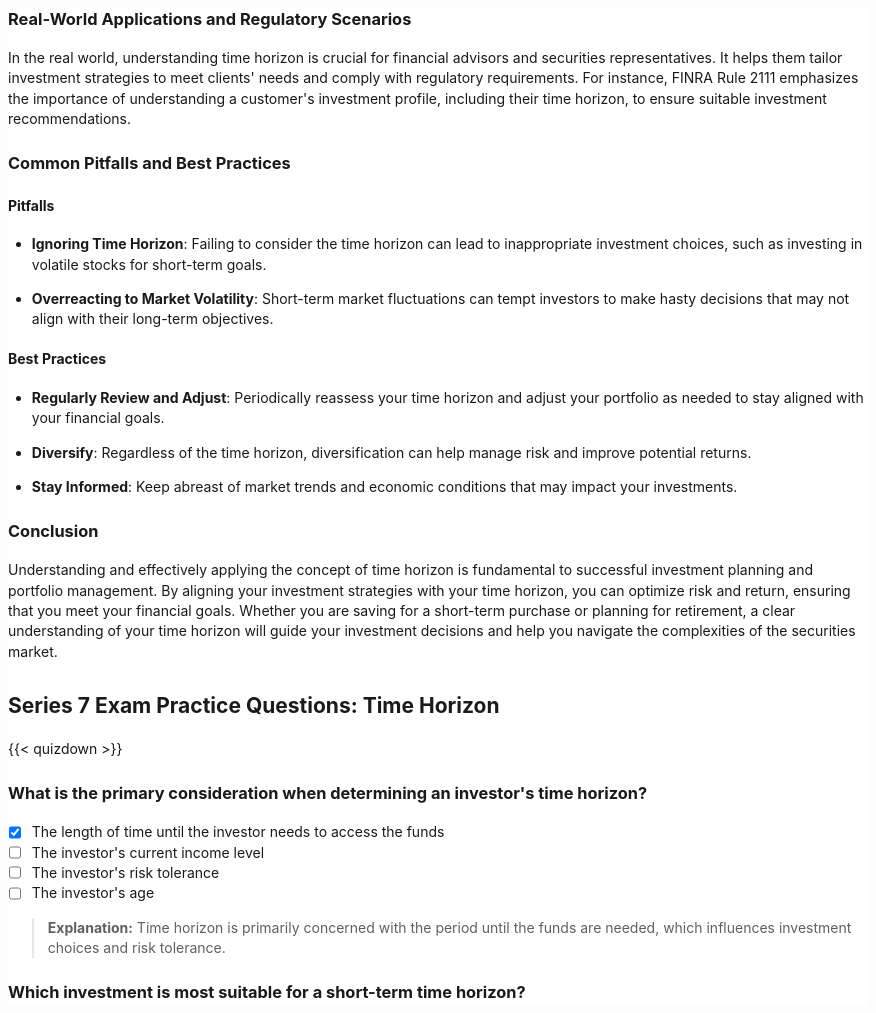 ### Real-World Applications and Regulatory Scenarios

In the real world, understanding time horizon is crucial for financial advisors and securities representatives. It helps them tailor investment strategies to meet clients' needs and comply with regulatory requirements. For instance, FINRA Rule 2111 emphasizes the importance of understanding a customer's investment profile, including their time horizon, to ensure suitable investment recommendations.

### Common Pitfalls and Best Practices

#### Pitfalls

- **Ignoring Time Horizon**: Failing to consider the time horizon can lead to inappropriate investment choices, such as investing in volatile stocks for short-term goals.

- **Overreacting to Market Volatility**: Short-term market fluctuations can tempt investors to make hasty decisions that may not align with their long-term objectives.

#### Best Practices

- **Regularly Review and Adjust**: Periodically reassess your time horizon and adjust your portfolio as needed to stay aligned with your financial goals.

- **Diversify**: Regardless of the time horizon, diversification can help manage risk and improve potential returns.

- **Stay Informed**: Keep abreast of market trends and economic conditions that may impact your investments.

### Conclusion

Understanding and effectively applying the concept of time horizon is fundamental to successful investment planning and portfolio management. By aligning your investment strategies with your time horizon, you can optimize risk and return, ensuring that you meet your financial goals. Whether you are saving for a short-term purchase or planning for retirement, a clear understanding of your time horizon will guide your investment decisions and help you navigate the complexities of the securities market.

## Series 7 Exam Practice Questions: Time Horizon

{{< quizdown >}}

### What is the primary consideration when determining an investor's time horizon?

- [x] The length of time until the investor needs to access the funds
- [ ] The investor's current income level
- [ ] The investor's risk tolerance
- [ ] The investor's age

> **Explanation:** Time horizon is primarily concerned with the period until the funds are needed, which influences investment choices and risk tolerance.

### Which investment is most suitable for a short-term time horizon?
